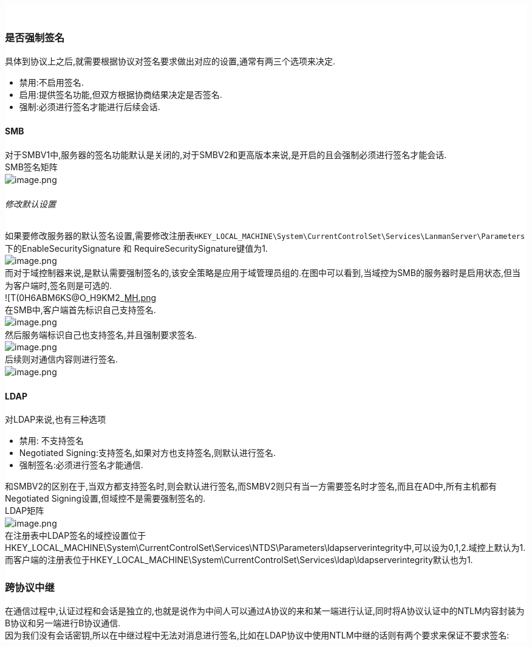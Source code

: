 ​<br />
<a name="ba3QO"></a>
### 是否强制签名
具体到协议上之后,就需要根据协议对签名要求做出对应的设置,通常有两三个选项来决定.

- 禁用:不启用签名.
- 启用:提供签名功能,但双方根据协商结果决定是否签名.
- 强制:必须进行签名才能进行后续会话.
<a name="PS836"></a>
#### SMB
对于SMBV1中,服务器的签名功能默认是关闭的,对于SMBV2和更高版本来说,是开启的且会强制必须进行签名才能会话.<br />                                                                            	SMB签名矩阵<br />![image.png](https://cdn.nlark.com/yuque/0/2021/png/12610959/1627919957158-d9478c41-3ca9-46b4-be24-7993c33f560d.png#clientId=u6665b312-4785-4&from=paste&id=u019f8c58&margin=%5Bobject%20Object%5D&name=image.png&originHeight=496&originWidth=1114&originalType=url&ratio=1&size=82917&status=done&style=none&taskId=u8a413ab0-2e19-4b2b-85b4-950cf9db3a9)  

<a name="oLrVI"></a>
######  修改默认设置
如果要修改服务器的默认签名设置,需要修改注册表`HKEY_LOCAL_MACHINE\System\CurrentControlSet\Services\LanmanServer\Parameters` 下的EnableSecuritySignature 和 RequireSecuritySignature键值为1.<br />![image.png](https://cdn.nlark.com/yuque/0/2021/png/12610959/1627920576106-2e72e55a-6cc7-4f09-9af3-a3af9453d582.png#clientId=u6665b312-4785-4&from=paste&id=ubfb07df1&margin=%5Bobject%20Object%5D&name=image.png&originHeight=342&originWidth=887&originalType=url&ratio=1&size=50251&status=done&style=none&taskId=u0c982304-fe49-42df-b443-157d548c97f)<br />而对于域控制器来说,是默认需要强制签名的,该安全策略是应用于域管理员组的.在图中可以看到,当域控为SMB的服务器时是启用状态,但当为客户端时,签名则是可选的.<br />![T(0H6ABM6KS@O_H9KM2_[MH.png](https://cdn.nlark.com/yuque/0/2021/png/12610959/1627921590633-dfe9a737-d818-4be8-8bae-0686e2f2d8e7.png#clientId=u6665b312-4785-4&from=drop&id=ud78e56e6&margin=%5Bobject%20Object%5D&name=T%280H6ABM6KS%40O_H9KM2_%5BMH.png&originHeight=309&originWidth=1044&originalType=binary&ratio=1&size=135621&status=done&style=none&taskId=u092428ef-5012-45bc-b951-aaae0eaf40b)<br />在SMB中,客户端首先标识自己支持签名.<br />![image.png](https://cdn.nlark.com/yuque/0/2021/png/12610959/1627921614748-c225ffaf-f348-409e-b145-b9c7e9b4a649.png#clientId=u6665b312-4785-4&from=paste&height=105&id=u8a55551c&margin=%5Bobject%20Object%5D&name=image.png&originHeight=209&originWidth=1310&originalType=binary&ratio=1&size=23730&status=done&style=none&taskId=u8a034b1a-b278-4360-8b81-b0bb47fce4e&width=655)<br />然后服务端标识自己也支持签名,并且强制要求签名.<br />![image.png](https://cdn.nlark.com/yuque/0/2021/png/12610959/1627921628930-0eeed1f2-236b-4b68-ab82-1bf71d7057ae.png#clientId=u6665b312-4785-4&from=paste&height=92&id=u6aa0a7ee&margin=%5Bobject%20Object%5D&name=image.png&originHeight=184&originWidth=1579&originalType=binary&ratio=1&size=26250&status=done&style=none&taskId=u79d2dfc3-eec8-4afc-b912-5b94bd2372e&width=789.5)<br />后续则对通信内容则进行签名.<br />![image.png](https://cdn.nlark.com/yuque/0/2021/png/12610959/1627921651402-c589faf5-f29b-4c8a-a53c-250a277057df.png#clientId=u6665b312-4785-4&from=paste&height=442&id=u2e19a40a&margin=%5Bobject%20Object%5D&name=image.png&originHeight=884&originWidth=1595&originalType=binary&ratio=1&size=100372&status=done&style=none&taskId=u839ba30c-f127-4297-b792-33469887327&width=797.5)<br />

<a name="xHOGF"></a>
#### LDAP
对LDAP来说,也有三种选项

- 禁用: 不支持签名
- Negotiated Signing:支持签名,如果对方也支持签名,则默认进行签名.
- 强制签名:必须进行签名才能通信.

和SMBV2的区别在于,当双方都支持签名时,则会默认进行签名,而SMBV2则只有当一方需要签名时才签名,而且在AD中,所有主机都有Negotiated Signing设置,但域控不是需要强制签名的.<br />LDAP矩阵<br />![image.png](https://cdn.nlark.com/yuque/0/2021/png/12610959/1627921950901-1fe5d132-4072-4726-b783-55a0afed4287.png#clientId=u6665b312-4785-4&from=paste&id=u4ba184a4&margin=%5Bobject%20Object%5D&name=image.png&originHeight=429&originWidth=1108&originalType=url&ratio=1&size=55364&status=done&style=none&taskId=u6f0ef660-643f-4528-9c98-af39a3c3585)<br />在注册表中LDAP签名的域控设置位于HKEY_LOCAL_MACHINE\System\CurrentControlSet\Services\NTDS\Parameters\ldapserverintegrity中,可以设为0,1,2.域控上默认为1.而客户端的注册表位于HKEY_LOCAL_MACHINE\System\CurrentControlSet\Services\ldap\ldapserverintegrity默认也为1.
<a name="Pyyww"></a>
### 跨协议中继
在通信过程中,认证过程和会话是独立的,也就是说作为中间人可以通过A协议的来和某一端进行认证,同时将A协议认证中的NTLM内容封装为B协议和另一端进行B协议通信.<br />因为我们没有会话密钥,所以在中继过程中无法对消息进行签名,比如在LDAP协议中使用NTLM中继的话则有两个要求来保证不要求签名:
